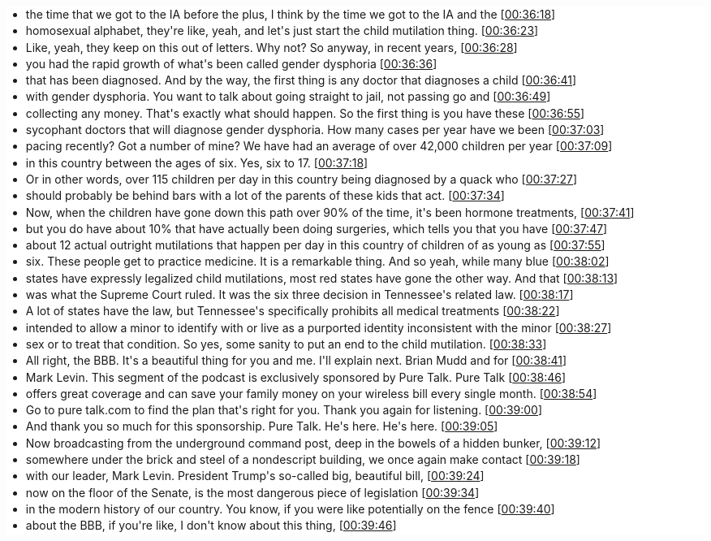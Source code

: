 *  the time that we got to the IA before the plus, I think by the time we got to the IA and the [[00:36:18](https://www.youtube.com/watch?v=bY2noDWaWNM&t=2178.32s)]
*  homosexual alphabet, they're like, yeah, and let's just start the child mutilation thing. [[00:36:23](https://www.youtube.com/watch?v=bY2noDWaWNM&t=2183.76s)]
*  Like, yeah, they keep on this out of letters. Why not? So anyway, in recent years, [[00:36:28](https://www.youtube.com/watch?v=bY2noDWaWNM&t=2188.96s)]
*  you had the rapid growth of what's been called gender dysphoria [[00:36:36](https://www.youtube.com/watch?v=bY2noDWaWNM&t=2196.08s)]
*  that has been diagnosed. And by the way, the first thing is any doctor that diagnoses a child [[00:36:41](https://www.youtube.com/watch?v=bY2noDWaWNM&t=2201.28s)]
*  with gender dysphoria. You want to talk about going straight to jail, not passing go and [[00:36:49](https://www.youtube.com/watch?v=bY2noDWaWNM&t=2209.2s)]
*  collecting any money. That's exactly what should happen. So the first thing is you have these [[00:36:55](https://www.youtube.com/watch?v=bY2noDWaWNM&t=2215.2s)]
*  sycophant doctors that will diagnose gender dysphoria. How many cases per year have we been [[00:37:03](https://www.youtube.com/watch?v=bY2noDWaWNM&t=2223.2s)]
*  pacing recently? Got a number of mine? We have had an average of over 42,000 children per year [[00:37:09](https://www.youtube.com/watch?v=bY2noDWaWNM&t=2229.04s)]
*  in this country between the ages of six. Yes, six to 17. [[00:37:18](https://www.youtube.com/watch?v=bY2noDWaWNM&t=2238.48s)]
*  Or in other words, over 115 children per day in this country being diagnosed by a quack who [[00:37:27](https://www.youtube.com/watch?v=bY2noDWaWNM&t=2247.12s)]
*  should probably be behind bars with a lot of the parents of these kids that act. [[00:37:34](https://www.youtube.com/watch?v=bY2noDWaWNM&t=2254.16s)]
*  Now, when the children have gone down this path over 90% of the time, it's been hormone treatments, [[00:37:41](https://www.youtube.com/watch?v=bY2noDWaWNM&t=2261.84s)]
*  but you do have about 10% that have actually been doing surgeries, which tells you that you have [[00:37:47](https://www.youtube.com/watch?v=bY2noDWaWNM&t=2267.04s)]
*  about 12 actual outright mutilations that happen per day in this country of children of as young as [[00:37:55](https://www.youtube.com/watch?v=bY2noDWaWNM&t=2275.04s)]
*  six. These people get to practice medicine. It is a remarkable thing. And so yeah, while many blue [[00:38:02](https://www.youtube.com/watch?v=bY2noDWaWNM&t=2282.32s)]
*  states have expressly legalized child mutilations, most red states have gone the other way. And that [[00:38:13](https://www.youtube.com/watch?v=bY2noDWaWNM&t=2293.04s)]
*  was what the Supreme Court ruled. It was the six three decision in Tennessee's related law. [[00:38:17](https://www.youtube.com/watch?v=bY2noDWaWNM&t=2297.84s)]
*  A lot of states have the law, but Tennessee's specifically prohibits all medical treatments [[00:38:22](https://www.youtube.com/watch?v=bY2noDWaWNM&t=2302.32s)]
*  intended to allow a minor to identify with or live as a purported identity inconsistent with the minor [[00:38:27](https://www.youtube.com/watch?v=bY2noDWaWNM&t=2307.52s)]
*  sex or to treat that condition. So yes, some sanity to put an end to the child mutilation. [[00:38:33](https://www.youtube.com/watch?v=bY2noDWaWNM&t=2313.6s)]
*  All right, the BBB. It's a beautiful thing for you and me. I'll explain next. Brian Mudd and for [[00:38:41](https://www.youtube.com/watch?v=bY2noDWaWNM&t=2321.2799999999997s)]
*  Mark Levin. This segment of the podcast is exclusively sponsored by Pure Talk. Pure Talk [[00:38:46](https://www.youtube.com/watch?v=bY2noDWaWNM&t=2326.48s)]
*  offers great coverage and can save your family money on your wireless bill every single month. [[00:38:54](https://www.youtube.com/watch?v=bY2noDWaWNM&t=2334.56s)]
*  Go to pure talk.com to find the plan that's right for you. Thank you again for listening. [[00:39:00](https://www.youtube.com/watch?v=bY2noDWaWNM&t=2340.08s)]
*  And thank you so much for this sponsorship. Pure Talk. He's here. He's here. [[00:39:05](https://www.youtube.com/watch?v=bY2noDWaWNM&t=2345.52s)]
*  Now broadcasting from the underground command post, deep in the bowels of a hidden bunker, [[00:39:12](https://www.youtube.com/watch?v=bY2noDWaWNM&t=2352.64s)]
*  somewhere under the brick and steel of a nondescript building, we once again make contact [[00:39:18](https://www.youtube.com/watch?v=bY2noDWaWNM&t=2358.56s)]
*  with our leader, Mark Levin. President Trump's so-called big, beautiful bill, [[00:39:24](https://www.youtube.com/watch?v=bY2noDWaWNM&t=2364.24s)]
*  now on the floor of the Senate, is the most dangerous piece of legislation [[00:39:34](https://www.youtube.com/watch?v=bY2noDWaWNM&t=2374.4s)]
*  in the modern history of our country. You know, if you were like potentially on the fence [[00:39:40](https://www.youtube.com/watch?v=bY2noDWaWNM&t=2380.7200000000003s)]
*  about the BBB, if you're like, I don't know about this thing, [[00:39:46](https://www.youtube.com/watch?v=bY2noDWaWNM&t=2386.88s)]